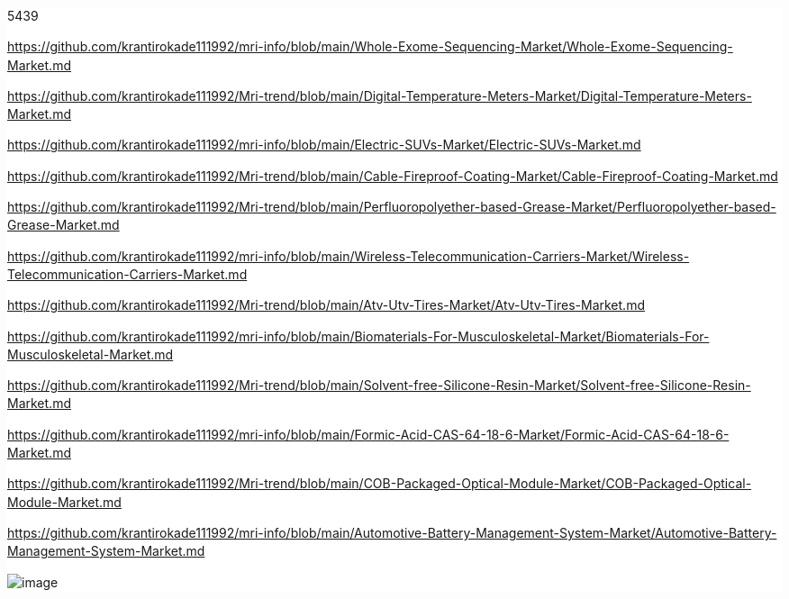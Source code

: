 5439</p><p><a href="https://github.com/krantirokade111992/mri-info/blob/main/Whole-Exome-Sequencing-Market/Whole-Exome-Sequencing-Market.md">https://github.com/krantirokade111992/mri-info/blob/main/Whole-Exome-Sequencing-Market/Whole-Exome-Sequencing-Market.md</a></p><p><a href="https://github.com/krantirokade111992/Mri-trend/blob/main/Digital-Temperature-Meters-Market/Digital-Temperature-Meters-Market.md">https://github.com/krantirokade111992/Mri-trend/blob/main/Digital-Temperature-Meters-Market/Digital-Temperature-Meters-Market.md</a></p><p><a href="https://github.com/krantirokade111992/mri-info/blob/main/Electric-SUVs-Market/Electric-SUVs-Market.md">https://github.com/krantirokade111992/mri-info/blob/main/Electric-SUVs-Market/Electric-SUVs-Market.md</a></p><p><a href="https://github.com/krantirokade111992/Mri-trend/blob/main/Cable-Fireproof-Coating-Market/Cable-Fireproof-Coating-Market.md">https://github.com/krantirokade111992/Mri-trend/blob/main/Cable-Fireproof-Coating-Market/Cable-Fireproof-Coating-Market.md</a></p><p><a href="https://github.com/krantirokade111992/Mri-trend/blob/main/Perfluoropolyether-based-Grease-Market/Perfluoropolyether-based-Grease-Market.md">https://github.com/krantirokade111992/Mri-trend/blob/main/Perfluoropolyether-based-Grease-Market/Perfluoropolyether-based-Grease-Market.md</a></p><p><a href="https://github.com/krantirokade111992/mri-info/blob/main/Wireless-Telecommunication-Carriers-Market/Wireless-Telecommunication-Carriers-Market.md">https://github.com/krantirokade111992/mri-info/blob/main/Wireless-Telecommunication-Carriers-Market/Wireless-Telecommunication-Carriers-Market.md</a></p><p><a href="https://github.com/krantirokade111992/Mri-trend/blob/main/Atv-Utv-Tires-Market/Atv-Utv-Tires-Market.md">https://github.com/krantirokade111992/Mri-trend/blob/main/Atv-Utv-Tires-Market/Atv-Utv-Tires-Market.md</a></p><p><a href="https://github.com/krantirokade111992/mri-info/blob/main/Biomaterials-For-Musculoskeletal-Market/Biomaterials-For-Musculoskeletal-Market.md">https://github.com/krantirokade111992/mri-info/blob/main/Biomaterials-For-Musculoskeletal-Market/Biomaterials-For-Musculoskeletal-Market.md</a></p><p><a href="https://github.com/krantirokade111992/Mri-trend/blob/main/Solvent-free-Silicone-Resin-Market/Solvent-free-Silicone-Resin-Market.md">https://github.com/krantirokade111992/Mri-trend/blob/main/Solvent-free-Silicone-Resin-Market/Solvent-free-Silicone-Resin-Market.md</a></p><p><a href="https://github.com/krantirokade111992/mri-info/blob/main/Formic-Acid-CAS-64-18-6-Market/Formic-Acid-CAS-64-18-6-Market.md">https://github.com/krantirokade111992/mri-info/blob/main/Formic-Acid-CAS-64-18-6-Market/Formic-Acid-CAS-64-18-6-Market.md</a></p><p><a href="https://github.com/krantirokade111992/Mri-trend/blob/main/COB-Packaged-Optical-Module-Market/COB-Packaged-Optical-Module-Market.md">https://github.com/krantirokade111992/Mri-trend/blob/main/COB-Packaged-Optical-Module-Market/COB-Packaged-Optical-Module-Market.md</a></p><p><a href="https://github.com/krantirokade111992/mri-info/blob/main/Automotive-Battery-Management-System-Market/Automotive-Battery-Management-System-Market.md">https://github.com/krantirokade111992/mri-info/blob/main/Automotive-Battery-Management-System-Market/Automotive-Battery-Management-System-Market.md</a></p>
![image](https://github.com/user-attachments/assets/ad330baf-aff2-437b-8a44-64879a676514)
